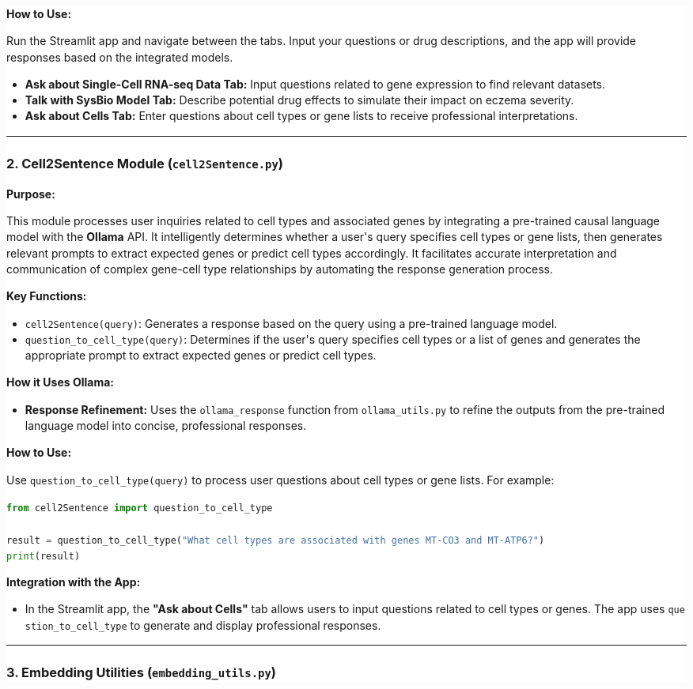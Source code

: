 **How to Use:**

Run the Streamlit app and navigate between the tabs. Input your questions or drug descriptions, and the app will provide responses based on the integrated models.

- **Ask about Single-Cell RNA-seq Data Tab:** Input questions related to gene expression to find relevant datasets.
- **Talk with SysBio Model Tab:** Describe potential drug effects to simulate their impact on eczema severity.
- **Ask about Cells Tab:** Enter questions about cell types or gene lists to receive professional interpretations.

---

### 2. Cell2Sentence Module (`cell2Sentence.py`)

**Purpose:**

This module processes user inquiries related to cell types and associated genes by integrating a pre-trained causal language model with the **Ollama** API. It intelligently determines whether a user's query specifies cell types or gene lists, then generates relevant prompts to extract expected genes or predict cell types accordingly. It facilitates accurate interpretation and communication of complex gene-cell type relationships by automating the response generation process.

**Key Functions:**

- `cell2Sentence(query)`: Generates a response based on the query using a pre-trained language model.
- `question_to_cell_type(query)`: Determines if the user's query specifies cell types or a list of genes and generates the appropriate prompt to extract expected genes or predict cell types.

**How it Uses Ollama:**

- **Response Refinement:** Uses the `ollama_response` function from `ollama_utils.py` to refine the outputs from the pre-trained language model into concise, professional responses.

**How to Use:**

Use `question_to_cell_type(query)` to process user questions about cell types or gene lists. For example:

```python
from cell2Sentence import question_to_cell_type

result = question_to_cell_type("What cell types are associated with genes MT-CO3 and MT-ATP6?")
print(result)
```

**Integration with the App:**

- In the Streamlit app, the **"Ask about Cells"** tab allows users to input questions related to cell types or genes. The app uses `question_to_cell_type` to generate and display professional responses.

---

### 3. Embedding Utilities (`embedding_utils.py`)
